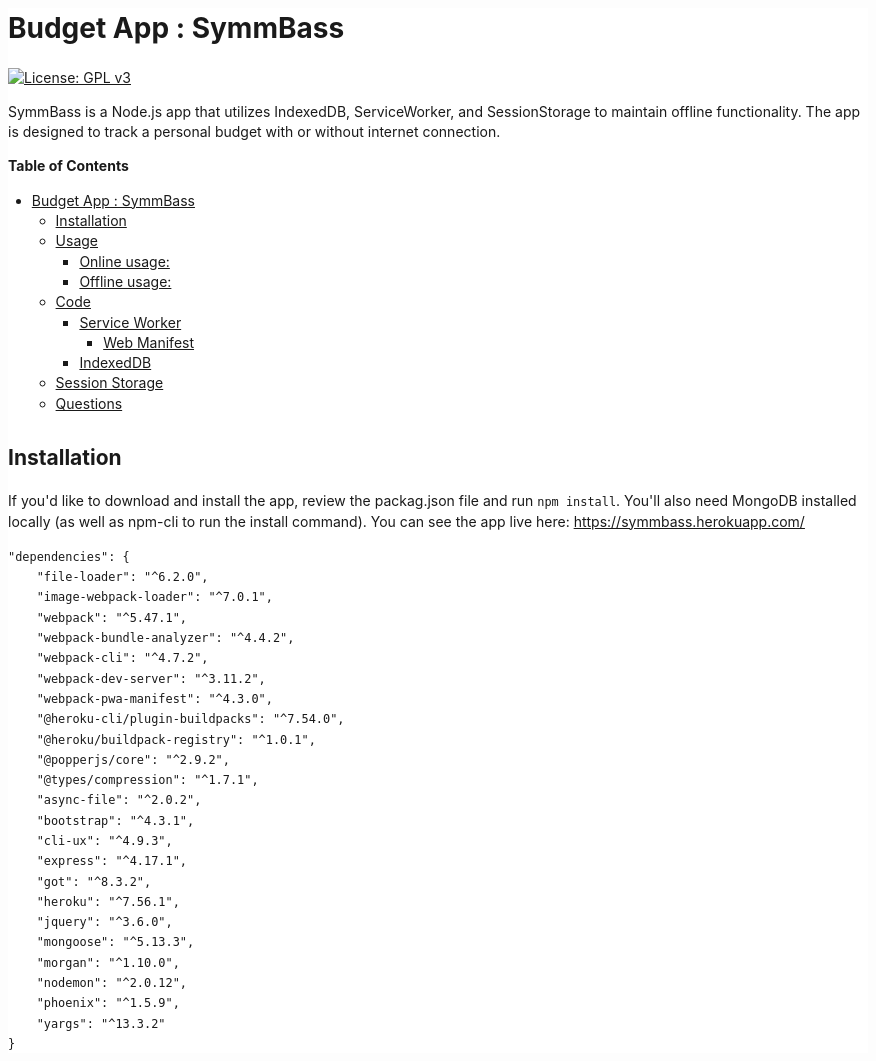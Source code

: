 # Budget App : SymmBass
[![License: GPL v3](https://img.shields.io/badge/License-GPLv3-blue.svg)](https://www.gnu.org/licenses/gpl-3.0)

SymmBass is a Node.js app that utilizes IndexedDB, ServiceWorker, and SessionStorage to maintain offline functionality. The app is designed to track a personal budget with or without internet connection.

**Table of Contents**
- [Budget App : SymmBass](#budget-app--symmbass)
  - [Installation](#installation)
  - [Usage](#usage)
    - [Online usage:](#online-usage)
    - [Offline usage:](#offline-usage)
  - [Code](#code)
    - [Service Worker](#service-worker)
      - [Web Manifest](#web-manifest)
    - [IndexedDB](#indexeddb)
  - [Session Storage](#session-storage)
  - [Questions](#questions)


## Installation
If you'd like to download and install the app, review the packag.json file and run `npm install`. You'll also need MongoDB installed locally (as well as npm-cli to run the install command). You can see the app live here: https://symmbass.herokuapp.com/ 

```
"dependencies": {
    "file-loader": "^6.2.0",
    "image-webpack-loader": "^7.0.1",
    "webpack": "^5.47.1",
    "webpack-bundle-analyzer": "^4.4.2",
    "webpack-cli": "^4.7.2",
    "webpack-dev-server": "^3.11.2",
    "webpack-pwa-manifest": "^4.3.0",
    "@heroku-cli/plugin-buildpacks": "^7.54.0",
    "@heroku/buildpack-registry": "^1.0.1",
    "@popperjs/core": "^2.9.2",
    "@types/compression": "^1.7.1",
    "async-file": "^2.0.2",
    "bootstrap": "^4.3.1",
    "cli-ux": "^4.9.3",
    "express": "^4.17.1",
    "got": "^8.3.2",
    "heroku": "^7.56.1",
    "jquery": "^3.6.0",
    "mongoose": "^5.13.3",
    "morgan": "^1.10.0",
    "nodemon": "^2.0.12",
    "phoenix": "^1.5.9",
    "yargs": "^13.3.2"
}
```
